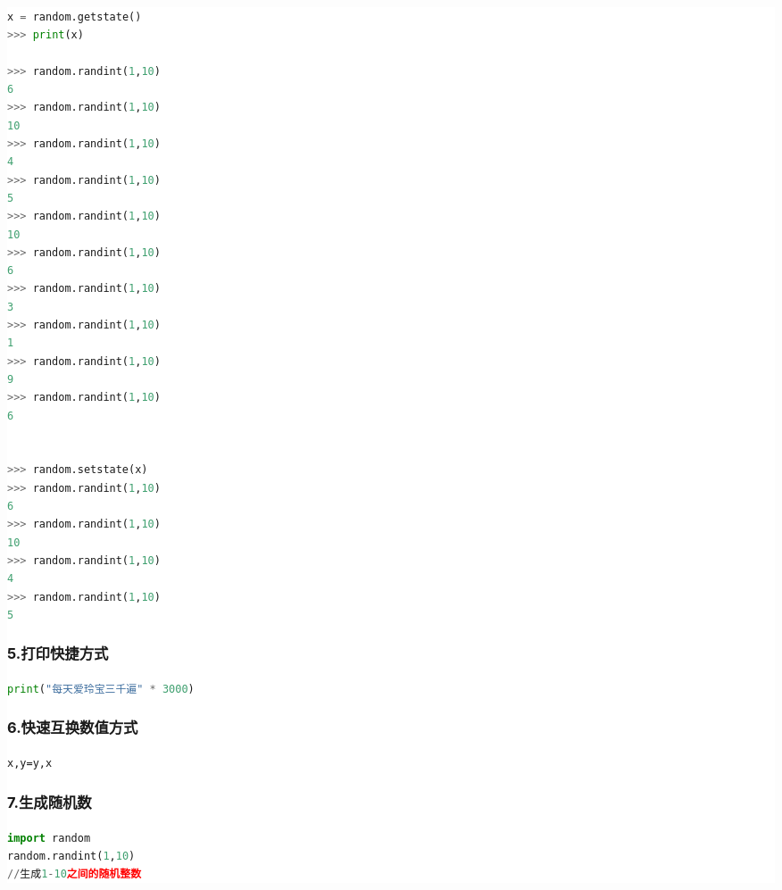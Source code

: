 ```python
x = random.getstate()
>>> print(x)

>>> random.randint(1,10)
6
>>> random.randint(1,10)
10
>>> random.randint(1,10)
4
>>> random.randint(1,10)
5
>>> random.randint(1,10)
10
>>> random.randint(1,10)
6
>>> random.randint(1,10)
3
>>> random.randint(1,10)
1
>>> random.randint(1,10)
9
>>> random.randint(1,10)
6


>>> random.setstate(x)
>>> random.randint(1,10)
6
>>> random.randint(1,10)
10
>>> random.randint(1,10)
4
>>> random.randint(1,10)
5
```

### 5.打印快捷方式

```python
print("每天爱玲宝三千遍" * 3000)
```

### 6.快速互换数值方式

```pyhon
x,y=y,x
```

### 7.生成随机数

```python
import random
random.randint(1,10)
//生成1-10之间的随机整数
```
